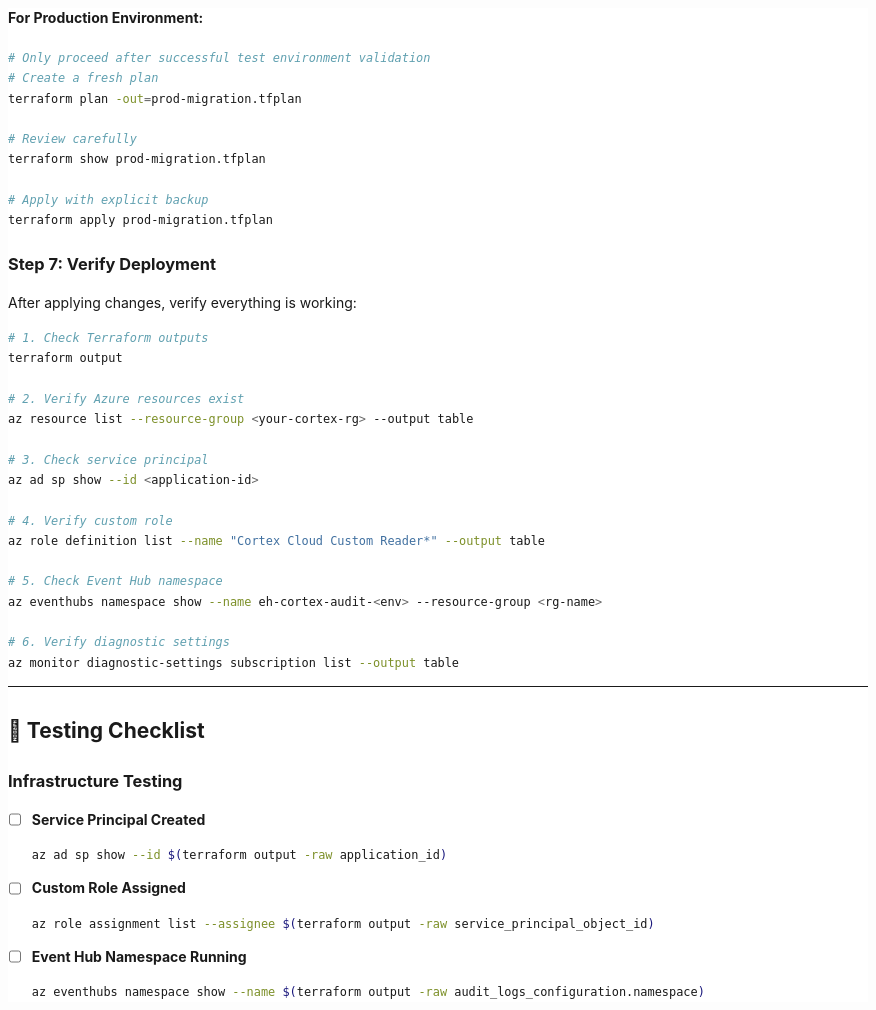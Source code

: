 #### For Production Environment:
```bash
# Only proceed after successful test environment validation
# Create a fresh plan
terraform plan -out=prod-migration.tfplan

# Review carefully
terraform show prod-migration.tfplan

# Apply with explicit backup
terraform apply prod-migration.tfplan
```

### Step 7: Verify Deployment

After applying changes, verify everything is working:

```bash
# 1. Check Terraform outputs
terraform output

# 2. Verify Azure resources exist
az resource list --resource-group <your-cortex-rg> --output table

# 3. Check service principal
az ad sp show --id <application-id>

# 4. Verify custom role
az role definition list --name "Cortex Cloud Custom Reader*" --output table

# 5. Check Event Hub namespace
az eventhubs namespace show --name eh-cortex-audit-<env> --resource-group <rg-name>

# 6. Verify diagnostic settings
az monitor diagnostic-settings subscription list --output table
```

---

## 🧪 Testing Checklist

### Infrastructure Testing

- [ ] **Service Principal Created**
  ```bash
  az ad sp show --id $(terraform output -raw application_id)
  ```

- [ ] **Custom Role Assigned**
  ```bash
  az role assignment list --assignee $(terraform output -raw service_principal_object_id)
  ```

- [ ] **Event Hub Namespace Running**
  ```bash
  az eventhubs namespace show --name $(terraform output -raw audit_logs_configuration.namespace)
  ```
